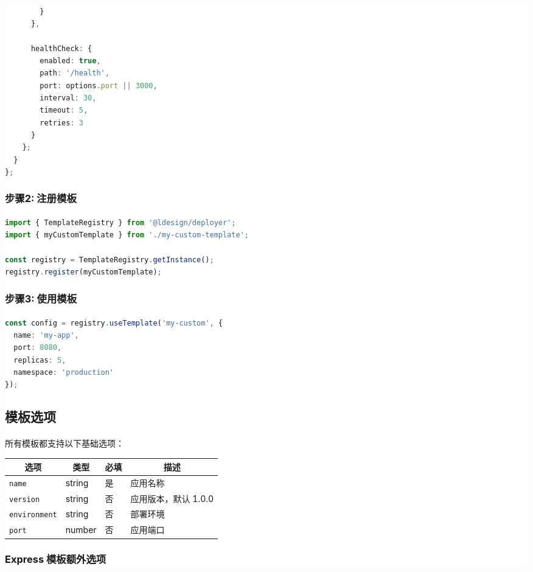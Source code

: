 ```typescript
        }
      },
      
      healthCheck: {
        enabled: true,
        path: '/health',
        port: options.port || 3000,
        interval: 30,
        timeout: 5,
        retries: 3
      }
    };
  }
};
```

### 步骤2: 注册模板

```typescript
import { TemplateRegistry } from '@ldesign/deployer';
import { myCustomTemplate } from './my-custom-template';

const registry = TemplateRegistry.getInstance();
registry.register(myCustomTemplate);
```

### 步骤3: 使用模板

```typescript
const config = registry.useTemplate('my-custom', {
  name: 'my-app',
  port: 8080,
  replicas: 5,
  namespace: 'production'
});
```

## 模板选项

所有模板都支持以下基础选项：

| 选项 | 类型 | 必填 | 描述 |
|------|------|------|------|
| `name` | string | 是 | 应用名称 |
| `version` | string | 否 | 应用版本，默认 1.0.0 |
| `environment` | string | 否 | 部署环境 |
| `port` | number | 否 | 应用端口 |

### Express 模板额外选项
